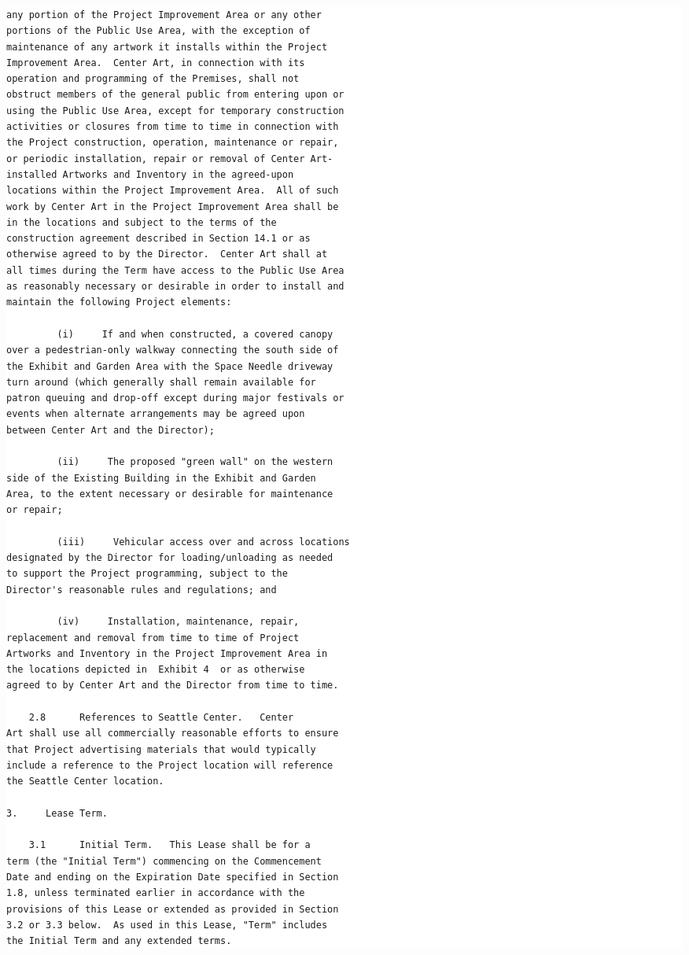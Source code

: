     any portion of the Project Improvement Area or any other  
    portions of the Public Use Area, with the exception of  
    maintenance of any artwork it installs within the Project  
    Improvement Area.  Center Art, in connection with its  
    operation and programming of the Premises, shall not  
    obstruct members of the general public from entering upon or  
    using the Public Use Area, except for temporary construction  
    activities or closures from time to time in connection with  
    the Project construction, operation, maintenance or repair,  
    or periodic installation, repair or removal of Center Art-  
    installed Artworks and Inventory in the agreed-upon  
    locations within the Project Improvement Area.  All of such  
    work by Center Art in the Project Improvement Area shall be  
    in the locations and subject to the terms of the  
    construction agreement described in Section 14.1 or as  
    otherwise agreed to by the Director.  Center Art shall at  
    all times during the Term have access to the Public Use Area  
    as reasonably necessary or desirable in order to install and  
    maintain the following Project elements:  
  
             (i)     If and when constructed, a covered canopy  
    over a pedestrian-only walkway connecting the south side of  
    the Exhibit and Garden Area with the Space Needle driveway  
    turn around (which generally shall remain available for  
    patron queuing and drop-off except during major festivals or  
    events when alternate arrangements may be agreed upon  
    between Center Art and the Director);  
  
             (ii)     The proposed "green wall" on the western  
    side of the Existing Building in the Exhibit and Garden  
    Area, to the extent necessary or desirable for maintenance  
    or repair;  
  
             (iii)     Vehicular access over and across locations  
    designated by the Director for loading/unloading as needed  
    to support the Project programming, subject to the  
    Director's reasonable rules and regulations; and  
  
             (iv)     Installation, maintenance, repair,  
    replacement and removal from time to time of Project  
    Artworks and Inventory in the Project Improvement Area in  
    the locations depicted in  Exhibit 4  or as otherwise  
    agreed to by Center Art and the Director from time to time.  
  
        2.8      References to Seattle Center.   Center  
    Art shall use all commercially reasonable efforts to ensure  
    that Project advertising materials that would typically  
    include a reference to the Project location will reference  
    the Seattle Center location.  
  
    3.     Lease Term.  
  
        3.1      Initial Term.   This Lease shall be for a  
    term (the "Initial Term") commencing on the Commencement  
    Date and ending on the Expiration Date specified in Section  
    1.8, unless terminated earlier in accordance with the  
    provisions of this Lease or extended as provided in Section  
    3.2 or 3.3 below.  As used in this Lease, "Term" includes  
    the Initial Term and any extended terms.  
  